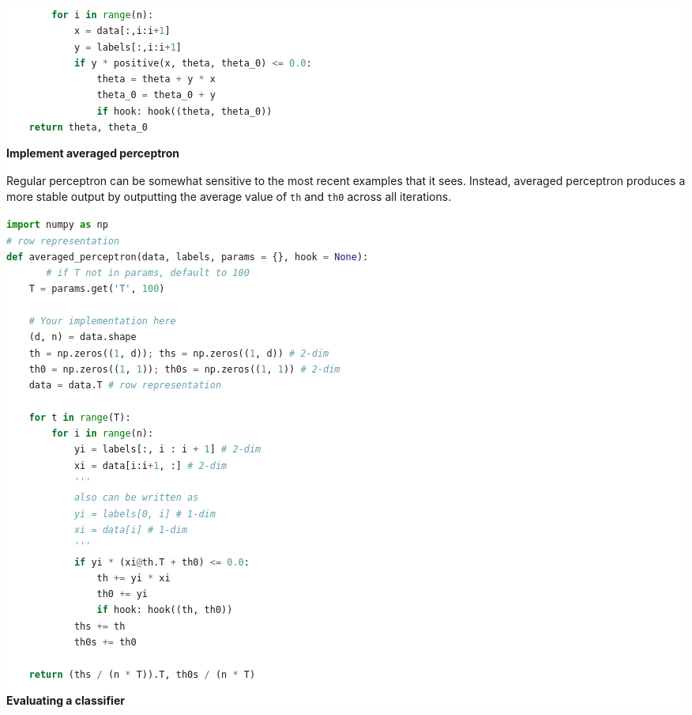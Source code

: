 ```python
        for i in range(n):
            x = data[:,i:i+1]
            y = labels[:,i:i+1]
            if y * positive(x, theta, theta_0) <= 0.0:
                theta = theta + y * x
                theta_0 = theta_0 + y
                if hook: hook((theta, theta_0))
    return theta, theta_0
```





**Implement averaged perceptron**

Regular perceptron can be somewhat sensitive to the most recent examples that it sees. Instead, averaged perceptron produces a more stable output by outputting the average value of `th` and `th0` across all iterations. 

```python
import numpy as np
# row representation
def averaged_perceptron(data, labels, params = {}, hook = None):
       # if T not in params, default to 100
    T = params.get('T', 100)

    # Your implementation here
    (d, n) = data.shape
    th = np.zeros((1, d)); ths = np.zeros((1, d)) # 2-dim
    th0 = np.zeros((1, 1)); th0s = np.zeros((1, 1)) # 2-dim
    data = data.T # row representation

    for t in range(T):
        for i in range(n):
            yi = labels[:, i : i + 1] # 2-dim
            xi = data[i:i+1, :] # 2-dim
            '''
            also can be written as
            yi = labels[0, i] # 1-dim
            xi = data[i] # 1-dim
            '''
            if yi * (xi@th.T + th0) <= 0.0:
                th += yi * xi
                th0 += yi
                if hook: hook((th, th0))
            ths += th
            th0s += th0

    return (ths / (n * T)).T, th0s / (n * T)
```



**Evaluating a classifier**
